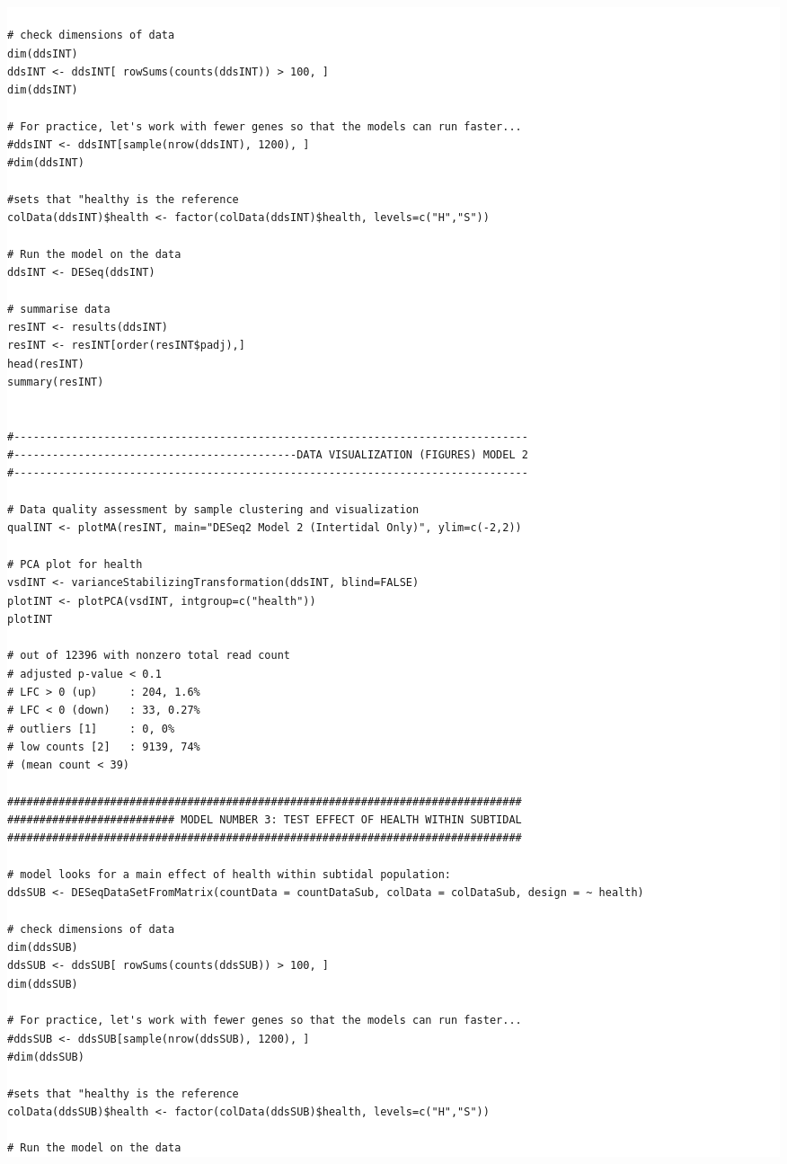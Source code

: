 ```

# check dimensions of data
dim(ddsINT)
ddsINT <- ddsINT[ rowSums(counts(ddsINT)) > 100, ]
dim(ddsINT)

# For practice, let's work with fewer genes so that the models can run faster...
#ddsINT <- ddsINT[sample(nrow(ddsINT), 1200), ]
#dim(ddsINT)

#sets that "healthy is the reference
colData(ddsINT)$health <- factor(colData(ddsINT)$health, levels=c("H","S")) 

# Run the model on the data
ddsINT <- DESeq(ddsINT) 

# summarise data
resINT <- results(ddsINT)
resINT <- resINT[order(resINT$padj),]
head(resINT)
summary(resINT)


#--------------------------------------------------------------------------------
#--------------------------------------------DATA VISUALIZATION (FIGURES) MODEL 2
#--------------------------------------------------------------------------------

# Data quality assessment by sample clustering and visualization 
qualINT <- plotMA(resINT, main="DESeq2 Model 2 (Intertidal Only)", ylim=c(-2,2))

# PCA plot for health
vsdINT <- varianceStabilizingTransformation(ddsINT, blind=FALSE)
plotINT <- plotPCA(vsdINT, intgroup=c("health"))
plotINT 

# out of 12396 with nonzero total read count
# adjusted p-value < 0.1
# LFC > 0 (up)     : 204, 1.6% 
# LFC < 0 (down)   : 33, 0.27% 
# outliers [1]     : 0, 0% 
# low counts [2]   : 9139, 74% 
# (mean count < 39)

################################################################################
########################## MODEL NUMBER 3: TEST EFFECT OF HEALTH WITHIN SUBTIDAL
################################################################################

# model looks for a main effect of health within subtidal population:
ddsSUB <- DESeqDataSetFromMatrix(countData = countDataSub, colData = colDataSub, design = ~ health)

# check dimensions of data
dim(ddsSUB)
ddsSUB <- ddsSUB[ rowSums(counts(ddsSUB)) > 100, ]
dim(ddsSUB)

# For practice, let's work with fewer genes so that the models can run faster...
#ddsSUB <- ddsSUB[sample(nrow(ddsSUB), 1200), ]
#dim(ddsSUB)

#sets that "healthy is the reference
colData(ddsSUB)$health <- factor(colData(ddsSUB)$health, levels=c("H","S")) 

# Run the model on the data
```